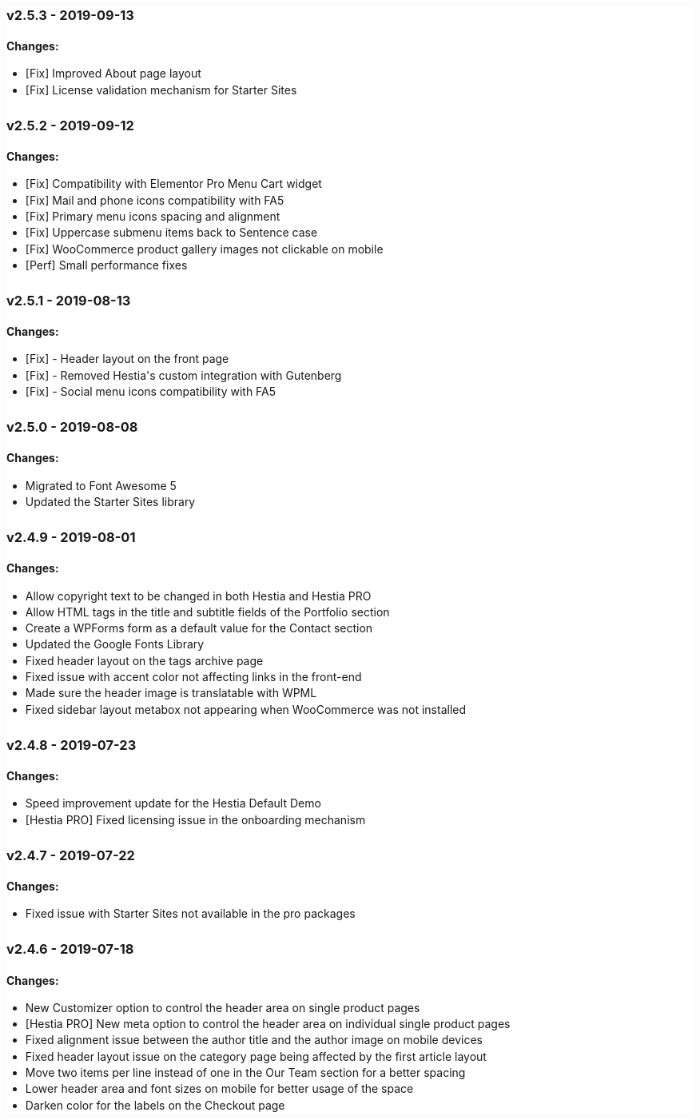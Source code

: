 
 ### v2.5.3 - 2019-09-13 
 **Changes:** 
 * [Fix] Improved About page layout
* [Fix] License validation mechanism for Starter Sites
 
 ### v2.5.2 - 2019-09-12 
 **Changes:** 
 * [Fix] Compatibility with Elementor Pro Menu Cart widget
* [Fix] Mail and phone icons compatibility with FA5
* [Fix] Primary menu icons spacing and alignment
* [Fix] Uppercase submenu items back to Sentence case
* [Fix] WooCommerce product gallery images not clickable on mobile
* [Perf] Small performance fixes
 
 ### v2.5.1 - 2019-08-13 
 **Changes:** 
 * [Fix] - Header layout on the front page
* [Fix] - Removed Hestia's custom integration with Gutenberg
* [Fix] - Social menu icons compatibility with FA5
 
 ### v2.5.0 - 2019-08-08 
 **Changes:** 
 * Migrated to Font Awesome 5
* Updated the Starter Sites library
 
 ### v2.4.9 - 2019-08-01 
 **Changes:** 
 * Allow copyright text to be changed in both Hestia and Hestia PRO
* Allow HTML tags in the title and subtitle fields of the Portfolio section
* Create a WPForms form as a default value for the Contact section
* Updated the Google Fonts Library
* Fixed header layout on the tags archive page
* Fixed issue with accent color not affecting links in the front-end
* Made sure the header image is translatable with WPML
* Fixed sidebar layout metabox not appearing when WooCommerce was not installed
 
 ### v2.4.8 - 2019-07-23 
 **Changes:** 
 * Speed improvement update for the Hestia Default Demo
* [Hestia PRO] Fixed licensing issue in the onboarding mechanism
 
 ### v2.4.7 - 2019-07-22 
 **Changes:** 
 * Fixed issue with Starter Sites not available in the pro packages
 
 ### v2.4.6 - 2019-07-18 
 **Changes:** 
 * New Customizer option to control the header area on single product pages
* [Hestia PRO] New meta option to control the header area on individual single product pages
* Fixed alignment issue between the author title and the author image on mobile devices
* Fixed header layout issue on the category page being affected by the first article layout
* Move two items per line instead of one in the Our Team section for a better spacing
* Lower header area and font sizes on mobile for better usage of the space
* Darken color for the labels on the Checkout page
 